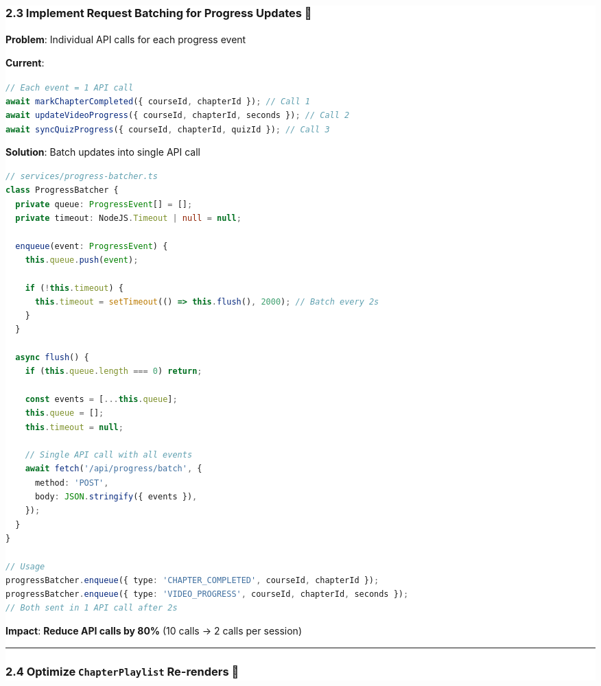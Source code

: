 
### 2.3 Implement Request Batching for Progress Updates 🔄

**Problem**: Individual API calls for each progress event

**Current**:
```typescript
// Each event = 1 API call
await markChapterCompleted({ courseId, chapterId }); // Call 1
await updateVideoProgress({ courseId, chapterId, seconds }); // Call 2
await syncQuizProgress({ courseId, chapterId, quizId }); // Call 3
```

**Solution**: Batch updates into single API call
```typescript
// services/progress-batcher.ts
class ProgressBatcher {
  private queue: ProgressEvent[] = [];
  private timeout: NodeJS.Timeout | null = null;
  
  enqueue(event: ProgressEvent) {
    this.queue.push(event);
    
    if (!this.timeout) {
      this.timeout = setTimeout(() => this.flush(), 2000); // Batch every 2s
    }
  }
  
  async flush() {
    if (this.queue.length === 0) return;
    
    const events = [...this.queue];
    this.queue = [];
    this.timeout = null;
    
    // Single API call with all events
    await fetch('/api/progress/batch', {
      method: 'POST',
      body: JSON.stringify({ events }),
    });
  }
}

// Usage
progressBatcher.enqueue({ type: 'CHAPTER_COMPLETED', courseId, chapterId });
progressBatcher.enqueue({ type: 'VIDEO_PROGRESS', courseId, chapterId, seconds });
// Both sent in 1 API call after 2s
```

**Impact**: **Reduce API calls by 80%** (10 calls → 2 calls per session)

---

### 2.4 Optimize `ChapterPlaylist` Re-renders 🔄

